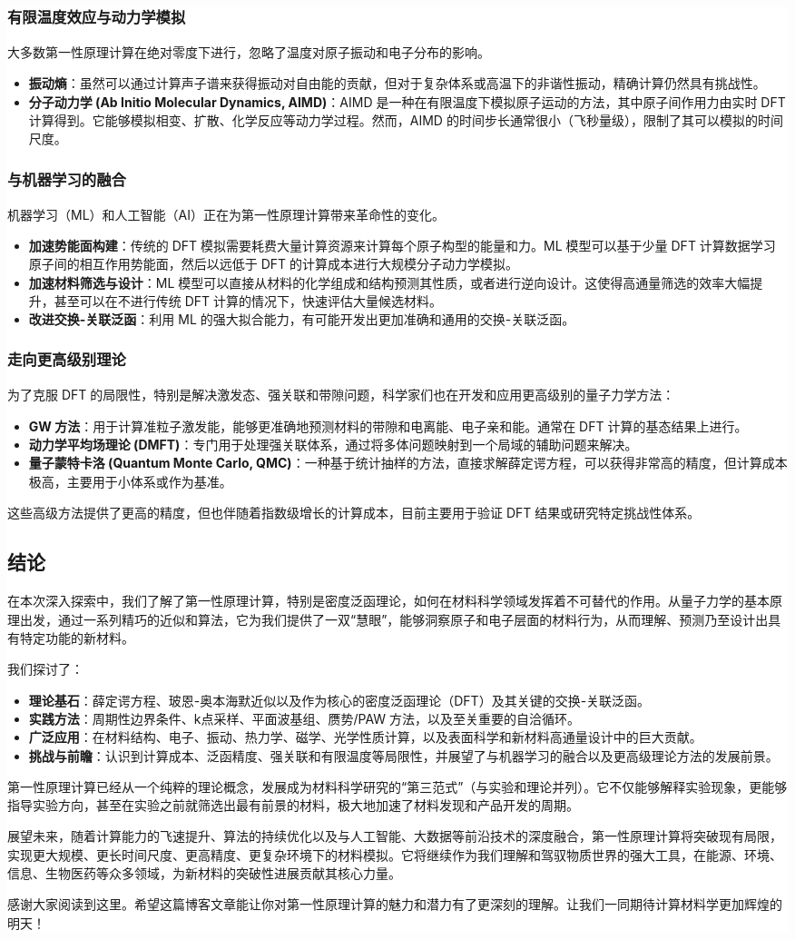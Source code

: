 ### 有限温度效应与动力学模拟

大多数第一性原理计算在绝对零度下进行，忽略了温度对原子振动和电子分布的影响。

*   **振动熵**：虽然可以通过计算声子谱来获得振动对自由能的贡献，但对于复杂体系或高温下的非谐性振动，精确计算仍然具有挑战性。
*   **分子动力学 (Ab Initio Molecular Dynamics, AIMD)**：AIMD 是一种在有限温度下模拟原子运动的方法，其中原子间作用力由实时 DFT 计算得到。它能够模拟相变、扩散、化学反应等动力学过程。然而，AIMD 的时间步长通常很小（飞秒量级），限制了其可以模拟的时间尺度。

### 与机器学习的融合

机器学习（ML）和人工智能（AI）正在为第一性原理计算带来革命性的变化。

*   **加速势能面构建**：传统的 DFT 模拟需要耗费大量计算资源来计算每个原子构型的能量和力。ML 模型可以基于少量 DFT 计算数据学习原子间的相互作用势能面，然后以远低于 DFT 的计算成本进行大规模分子动力学模拟。
*   **加速材料筛选与设计**：ML 模型可以直接从材料的化学组成和结构预测其性质，或者进行逆向设计。这使得高通量筛选的效率大幅提升，甚至可以在不进行传统 DFT 计算的情况下，快速评估大量候选材料。
*   **改进交换-关联泛函**：利用 ML 的强大拟合能力，有可能开发出更加准确和通用的交换-关联泛函。

### 走向更高级别理论

为了克服 DFT 的局限性，特别是解决激发态、强关联和带隙问题，科学家们也在开发和应用更高级别的量子力学方法：

*   **GW 方法**：用于计算准粒子激发能，能够更准确地预测材料的带隙和电离能、电子亲和能。通常在 DFT 计算的基态结果上进行。
*   **动力学平均场理论 (DMFT)**：专门用于处理强关联体系，通过将多体问题映射到一个局域的辅助问题来解决。
*   **量子蒙特卡洛 (Quantum Monte Carlo, QMC)**：一种基于统计抽样的方法，直接求解薛定谔方程，可以获得非常高的精度，但计算成本极高，主要用于小体系或作为基准。

这些高级方法提供了更高的精度，但也伴随着指数级增长的计算成本，目前主要用于验证 DFT 结果或研究特定挑战性体系。

## 结论

在本次深入探索中，我们了解了第一性原理计算，特别是密度泛函理论，如何在材料科学领域发挥着不可替代的作用。从量子力学的基本原理出发，通过一系列精巧的近似和算法，它为我们提供了一双“慧眼”，能够洞察原子和电子层面的材料行为，从而理解、预测乃至设计出具有特定功能的新材料。

我们探讨了：
*   **理论基石**：薛定谔方程、玻恩-奥本海默近似以及作为核心的密度泛函理论（DFT）及其关键的交换-关联泛函。
*   **实践方法**：周期性边界条件、k点采样、平面波基组、赝势/PAW 方法，以及至关重要的自洽循环。
*   **广泛应用**：在材料结构、电子、振动、热力学、磁学、光学性质计算，以及表面科学和新材料高通量设计中的巨大贡献。
*   **挑战与前瞻**：认识到计算成本、泛函精度、强关联和有限温度等局限性，并展望了与机器学习的融合以及更高级理论方法的发展前景。

第一性原理计算已经从一个纯粹的理论概念，发展成为材料科学研究的“第三范式”（与实验和理论并列）。它不仅能够解释实验现象，更能够指导实验方向，甚至在实验之前就筛选出最有前景的材料，极大地加速了材料发现和产品开发的周期。

展望未来，随着计算能力的飞速提升、算法的持续优化以及与人工智能、大数据等前沿技术的深度融合，第一性原理计算将突破现有局限，实现更大规模、更长时间尺度、更高精度、更复杂环境下的材料模拟。它将继续作为我们理解和驾驭物质世界的强大工具，在能源、环境、信息、生物医药等众多领域，为新材料的突破性进展贡献其核心力量。

感谢大家阅读到这里。希望这篇博客文章能让你对第一性原理计算的魅力和潜力有了更深刻的理解。让我们一同期待计算材料学更加辉煌的明天！